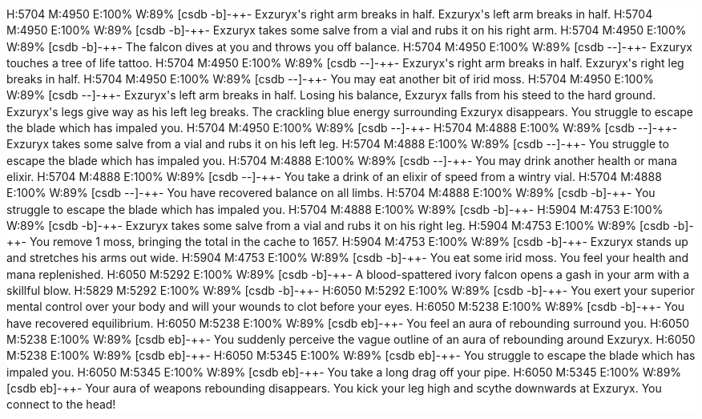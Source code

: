 H:5704 M:4950 E:100% W:89% [csdb -b]-++-
Exzuryx's right arm breaks in half.
Exzuryx's left arm breaks in half.
H:5704 M:4950 E:100% W:89% [csdb -b]-++-
Exzuryx takes some salve from a vial and rubs it on his right arm.
H:5704 M:4950 E:100% W:89% [csdb -b]-++-
The falcon dives at you and throws you off balance.
H:5704 M:4950 E:100% W:89% [csdb --]-++-
Exzuryx touches a tree of life tattoo.
H:5704 M:4950 E:100% W:89% [csdb --]-++-
Exzuryx's right arm breaks in half.
Exzuryx's right leg breaks in half.
H:5704 M:4950 E:100% W:89% [csdb --]-++-
You may eat another bit of irid moss.
H:5704 M:4950 E:100% W:89% [csdb --]-++-
Exzuryx's left arm breaks in half.
Losing his balance, Exzuryx falls from his steed to the hard ground.
Exzuryx's legs give way as his left leg breaks.
The crackling blue energy surrounding Exzuryx disappears.
You struggle to escape the blade which has impaled you.
H:5704 M:4950 E:100% W:89% [csdb --]-++-
H:5704 M:4888 E:100% W:89% [csdb --]-++-
Exzuryx takes some salve from a vial and rubs it on his left leg.
H:5704 M:4888 E:100% W:89% [csdb --]-++-
You struggle to escape the blade which has impaled you.
H:5704 M:4888 E:100% W:89% [csdb --]-++-
You may drink another health or mana elixir.
H:5704 M:4888 E:100% W:89% [csdb --]-++-
You take a drink of an elixir of speed from a wintry vial.
H:5704 M:4888 E:100% W:89% [csdb --]-++-
You have recovered balance on all limbs.
H:5704 M:4888 E:100% W:89% [csdb -b]-++-
You struggle to escape the blade which has impaled you.
H:5704 M:4888 E:100% W:89% [csdb -b]-++-
H:5904 M:4753 E:100% W:89% [csdb -b]-++-
Exzuryx takes some salve from a vial and rubs it on his right leg.
H:5904 M:4753 E:100% W:89% [csdb -b]-++-
You remove 1 moss, bringing the total in the cache to 1657.
H:5904 M:4753 E:100% W:89% [csdb -b]-++-
Exzuryx stands up and stretches his arms out wide.
H:5904 M:4753 E:100% W:89% [csdb -b]-++-
You eat some irid moss.
You feel your health and mana replenished.
H:6050 M:5292 E:100% W:89% [csdb -b]-++-
A blood-spattered ivory falcon opens a gash in your arm with a skillful blow.
H:5829 M:5292 E:100% W:89% [csdb -b]-++-
H:6050 M:5292 E:100% W:89% [csdb -b]-++-
You exert your superior mental control over your body and will your wounds to clot before your eyes.
H:6050 M:5238 E:100% W:89% [csdb -b]-++-
You have recovered equilibrium.
H:6050 M:5238 E:100% W:89% [csdb eb]-++-
You feel an aura of rebounding surround you.
H:6050 M:5238 E:100% W:89% [csdb eb]-++-
You suddenly perceive the vague outline of an aura of rebounding around Exzuryx.
H:6050 M:5238 E:100% W:89% [csdb eb]-++-
H:6050 M:5345 E:100% W:89% [csdb eb]-++-
You struggle to escape the blade which has impaled you.
H:6050 M:5345 E:100% W:89% [csdb eb]-++-
You take a long drag off your pipe.
H:6050 M:5345 E:100% W:89% [csdb eb]-++-
Your aura of weapons rebounding disappears.
You kick your leg high and scythe downwards at Exzuryx.
You connect to the head!